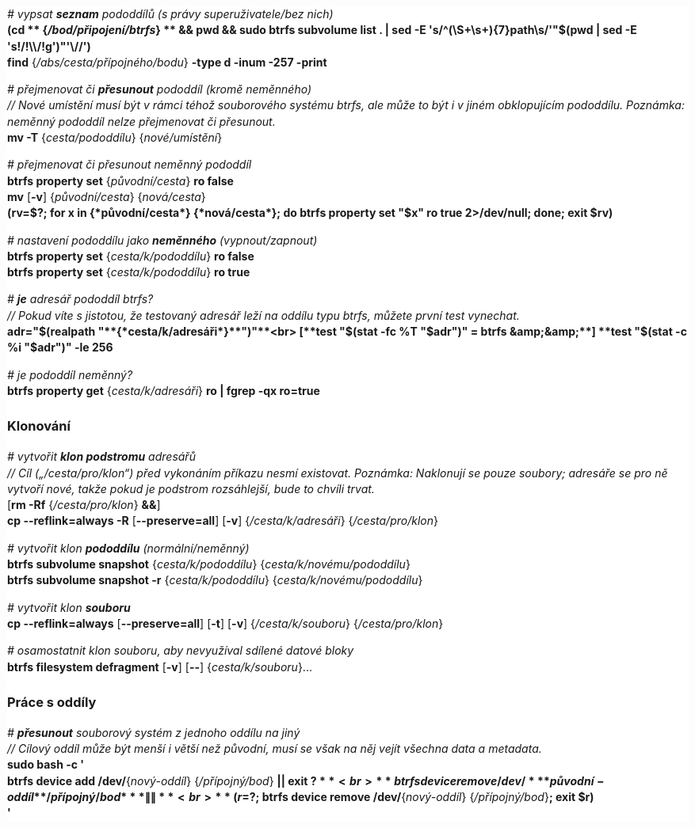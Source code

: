 *# vypsat **seznam** pododdílů (s právy superuživatele/bez nich)*<br>
**(cd ** {*/bod/připojení/btrfs*} ** &amp;&amp; pwd &amp;&amp; sudo btrfs subvolume list . | sed -E 's/^(\\S+\\s+){7}path\\s/'"$(pwd | sed -E 's!/!\\\\/!g')"'\\//')**<br>
**find** {*/abs/cesta/přípojného/bodu*} **-type d -inum -257 -print**


*# přejmenovat či **přesunout** pododdíl (kromě neměnného)*<br>
*// Nové umístění musí být v rámci téhož souborového systému btrfs, ale může to být i v jiném obklopujícím pododdílu. Poznámka: neměnný pododdíl nelze přejmenovat či přesunout.*<br>
**mv -T** {*cesta/pododdílu*} {*nové/umístění*}

*# přejmenovat či přesunout neměnný pododdíl*<br>
**btrfs property set** {*původní/cesta*} **ro false**<br>
**mv** [**-v**] {*původní/cesta*} {*nová/cesta*}<br>
**(rv=$?; for x in {*původní/cesta*} {*nová/cesta*}; do btrfs property set "$x" ro true 2&gt;/dev/null; done; exit $rv)**

*# nastavení pododdílu jako **neměnného** (vypnout/zapnout)*<br>
**btrfs property set** {*cesta/k/pododdílu*} **ro false**<br>
**btrfs property set** {*cesta/k/pododdílu*} **ro true**

*# **je** adresář pododdíl btrfs?*<br>
*// Pokud víte s jistotou, že testovaný adresář leží na oddílu typu btrfs, můžete první test vynechat.*<br>
**adr="$(realpath "**{*cesta/k/adresáři*}**")"**<br>
[**test "$(stat -fc %T "$adr")" = btrfs &amp;&amp;**] **test "$(stat -c %i "$adr")" -le 256**


*# je pododdíl neměnný?*<br>
**btrfs property get** {*cesta/k/adresáři*} **ro \| fgrep -qx ro=true**

### Klonování

*# vytvořit **klon podstromu** adresářů*<br>
*// Cíl („/cesta/pro/klon“) před vykonáním příkazu nesmí existovat. Poznámka: Naklonují se pouze soubory; adresáře se pro ně vytvoří nové, takže pokud je podstrom rozsáhlejší, bude to chvíli trvat.*<br>
[**rm -Rf** {*/cesta/pro/klon*} **&amp;&amp;**]<br>
**cp \-\-reflink=always -R** [**\-\-preserve=all**] <nic>[**-v**] {*/cesta/k/adresáři*} {*/cesta/pro/klon*}

*# vytvořit klon **pododdílu** (normální/neměnný)*<br>
**btrfs subvolume snapshot** {*cesta/k/pododdílu*} {*cesta/k/novému/pododdílu*}<br>
**btrfs subvolume snapshot -r** {*cesta/k/pododdílu*} {*cesta/k/novému/pododdílu*}

*# vytvořit klon **souboru***<br>
**cp \-\-reflink=always** [**\-\-preserve=all**] <nic>[**-t**] <nic>[**-v**] {*/cesta/k/souboru*} {*/cesta/pro/klon*}

*# osamostatnit klon souboru, aby nevyužíval sdílené datové bloky*<br>
**btrfs filesystem defragment** [**-v**] <nic>[**\-\-**] {*cesta/k/souboru*}...

### Práce s oddíly

*# **přesunout** souborový systém z jednoho oddílu na jiný*<br>
*// Cílový oddíl může být menší i větší než původní, musí se však na něj vejít všechna data a metadata.*<br>
**sudo bash -c '**<br>
**btrfs device add /dev/**{*nový-oddíl*} {*/přípojný/bod*} **\|\| exit $?**<br>
**btrfs device remove /dev/**{*původní-oddíl*} {*/přípojný/bod*} **\|\|**<br>
**(r=$?; btrfs device remove /dev/**{*nový-oddíl*} {*/přípojný/bod*}**; exit $r)**<br>
**'**

